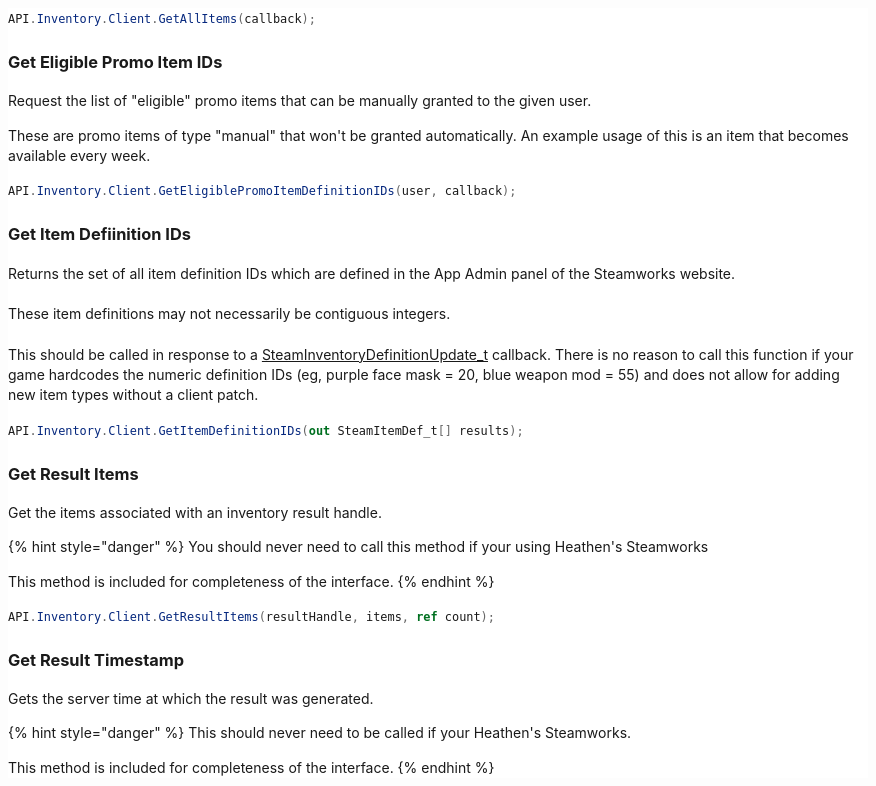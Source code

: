 ```csharp
API.Inventory.Client.GetAllItems(callback);
```

### Get Eligible Promo Item IDs

Request the list of "eligible" promo items that can be manually granted to the given user.

These are promo items of type "manual" that won't be granted automatically. An example usage of this is an item that becomes available every week.

```csharp
API.Inventory.Client.GetEligiblePromoItemDefinitionIDs(user, callback);
```

### Get Item Defiinition IDs

Returns the set of all item definition IDs which are defined in the App Admin panel of the Steamworks website.\
\
These item definitions may not necessarily be contiguous integers.\
\
This should be called in response to a [SteamInventoryDefinitionUpdate\_t](https://partner.steamgames.com/doc/api/ISteamInventory#SteamInventoryDefinitionUpdate\_t) callback. There is no reason to call this function if your game hardcodes the numeric definition IDs (eg, purple face mask = 20, blue weapon mod = 55) and does not allow for adding new item types without a client patch.

```csharp
API.Inventory.Client.GetItemDefinitionIDs(out SteamItemDef_t[] results);
```

### Get Result Items

Get the items associated with an inventory result handle.

{% hint style="danger" %}
You should never need to call this method if your using Heathen's Steamworks&#x20;



This method is included for completeness of the interface.
{% endhint %}

```csharp
API.Inventory.Client.GetResultItems(resultHandle, items, ref count);
```

### Get Result Timestamp

Gets the server time at which the result was generated.

{% hint style="danger" %}
This should never need to be called if your Heathen's Steamworks.



This method is included for completeness of the interface.
{% endhint %}
